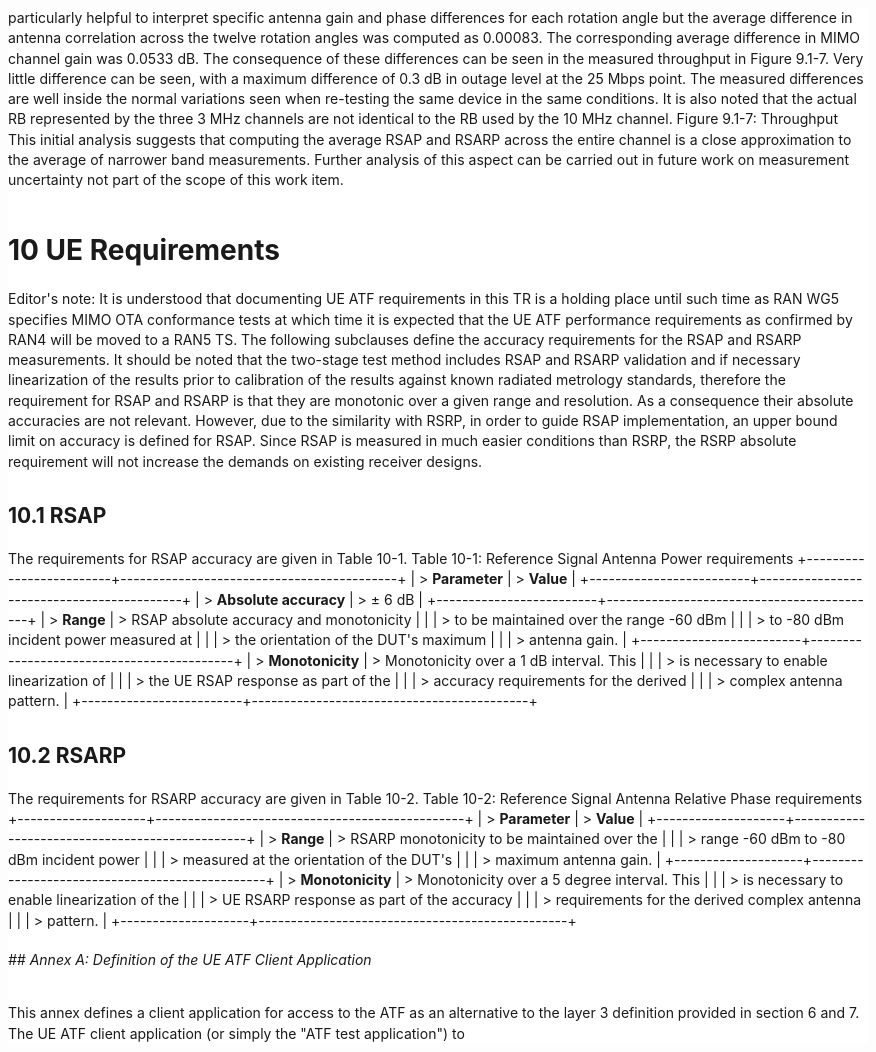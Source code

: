 particularly helpful to interpret specific antenna gain and phase differences
for each rotation angle but the average difference in antenna correlation
across the twelve rotation angles was computed as 0.00083. The corresponding
average difference in MIMO channel gain was 0.0533 dB. The consequence of
these differences can be seen in the measured throughput in Figure 9.1-7. Very
little difference can be seen, with a maximum difference of 0.3 dB in outage
level at the 25 Mbps point. The measured differences are well inside the
normal variations seen when re-testing the same device in the same conditions.
It is also noted that the actual RB represented by the three 3 MHz channels
are not identical to the RB used by the 10 MHz channel.
Figure 9.1-7: Throughput
This initial analysis suggests that computing the average RSAP and RSARP
across the entire channel is a close approximation to the average of narrower
band measurements. Further analysis of this aspect can be carried out in
future work on measurement uncertainty not part of the scope of this work
item.
# 10 UE Requirements
Editor\'s note: It is understood that documenting UE ATF requirements in this
TR is a holding place until such time as RAN WG5 specifies MIMO OTA
conformance tests at which time it is expected that the UE ATF performance
requirements as confirmed by RAN4 will be moved to a RAN5 TS.
The following subclauses define the accuracy requirements for the RSAP and
RSARP measurements.
It should be noted that the two-stage test method includes RSAP and RSARP
validation and if necessary linearization of the results prior to calibration
of the results against known radiated metrology standards, therefore the
requirement for RSAP and RSARP is that they are monotonic over a given range
and resolution. As a consequence their absolute accuracies are not relevant.
However, due to the similarity with RSRP, in order to guide RSAP
implementation, an upper bound limit on accuracy is defined for RSAP. Since
RSAP is measured in much easier conditions than RSRP, the RSRP absolute
requirement will not increase the demands on existing receiver designs.
## 10.1 RSAP
The requirements for RSAP accuracy are given in Table 10-1.
Table 10-1: Reference Signal Antenna Power requirements
+-------------------------+-------------------------------------------+ | > **Parameter** | > **Value** | +-------------------------+-------------------------------------------+ | > **Absolute accuracy** | > ± 6 dB | +-------------------------+-------------------------------------------+ | > **Range** | > RSAP absolute accuracy and monotonicity | | | > to be maintained over the range -60 dBm | | | > to -80 dBm incident power measured at | | | > the orientation of the DUT's maximum | | | > antenna gain. | +-------------------------+-------------------------------------------+ | > **Monotonicity** | > Monotonicity over a 1 dB interval. This | | | > is necessary to enable linearization of | | | > the UE RSAP response as part of the | | | > accuracy requirements for the derived | | | > complex antenna pattern. | +-------------------------+-------------------------------------------+
## 10.2 RSARP
The requirements for RSARP accuracy are given in Table 10-2.
Table 10-2: Reference Signal Antenna Relative Phase requirements
+--------------------+------------------------------------------------+ | > **Parameter** | > **Value** | +--------------------+------------------------------------------------+ | > **Range** | > RSARP monotonicity to be maintained over the | | | > range -60 dBm to -80 dBm incident power | | | > measured at the orientation of the DUT's | | | > maximum antenna gain. | +--------------------+------------------------------------------------+ | > **Monotonicity** | > Monotonicity over a 5 degree interval. This | | | > is necessary to enable linearization of the | | | > UE RSARP response as part of the accuracy | | | > requirements for the derived complex antenna | | | > pattern. | +--------------------+------------------------------------------------+
###### ## Annex A: Definition of the UE ATF Client Application
This annex defines a client application for access to the ATF as an
alternative to the layer 3 definition provided in section 6 and 7.
The UE ATF client application (or simply the "ATF test application") to